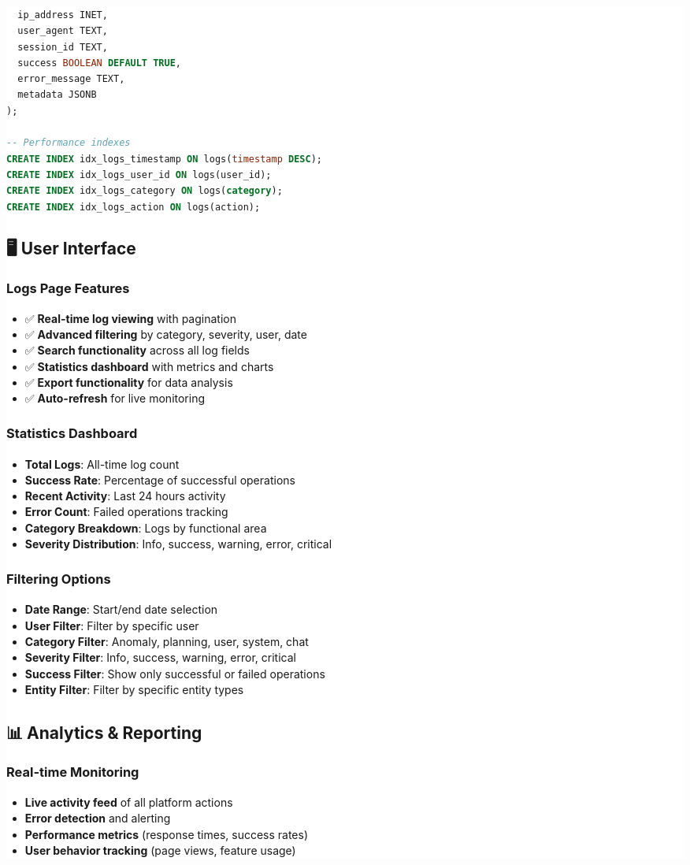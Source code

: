 ```sql
  ip_address INET,
  user_agent TEXT,
  session_id TEXT,
  success BOOLEAN DEFAULT TRUE,
  error_message TEXT,
  metadata JSONB
);

-- Performance indexes
CREATE INDEX idx_logs_timestamp ON logs(timestamp DESC);
CREATE INDEX idx_logs_user_id ON logs(user_id);
CREATE INDEX idx_logs_category ON logs(category);
CREATE INDEX idx_logs_action ON logs(action);
```

## 🖥️ User Interface

### **Logs Page Features**
- ✅ **Real-time log viewing** with pagination
- ✅ **Advanced filtering** by category, severity, user, date
- ✅ **Search functionality** across all log fields
- ✅ **Statistics dashboard** with metrics and charts
- ✅ **Export functionality** for data analysis
- ✅ **Auto-refresh** for live monitoring

### **Statistics Dashboard**
- **Total Logs**: All-time log count
- **Success Rate**: Percentage of successful operations
- **Recent Activity**: Last 24 hours activity
- **Error Count**: Failed operations tracking
- **Category Breakdown**: Logs by functional area
- **Severity Distribution**: Info, success, warning, error, critical

### **Filtering Options**
- **Date Range**: Start/end date selection
- **User Filter**: Filter by specific user
- **Category Filter**: Anomaly, planning, user, system, chat
- **Severity Filter**: Info, success, warning, error, critical
- **Success Filter**: Show only successful or failed operations
- **Entity Filter**: Filter by specific entity types

## 📊 Analytics & Reporting

### **Real-time Monitoring**
- **Live activity feed** of all platform actions
- **Error detection** and alerting
- **Performance metrics** (response times, success rates)
- **User behavior tracking** (page views, feature usage)
